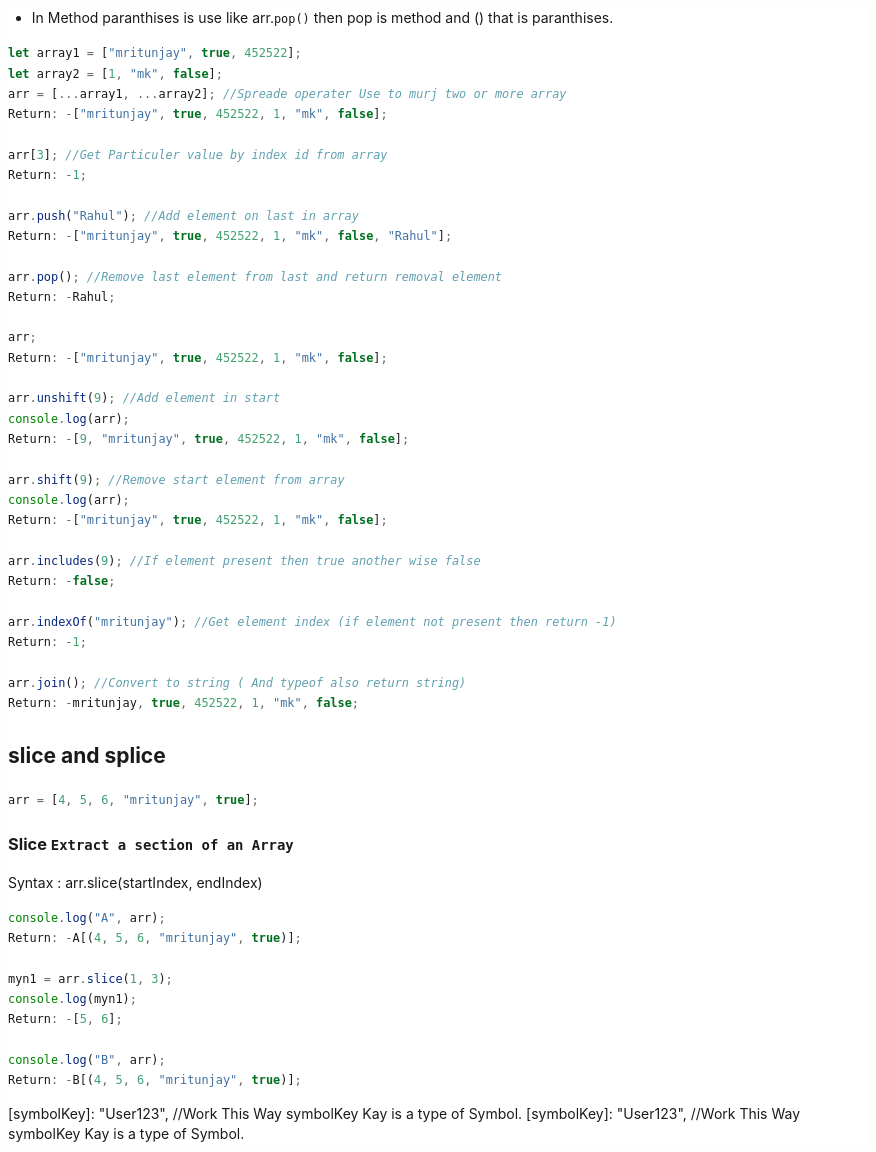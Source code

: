 - In Method paranthises is use like arr.`pop()` then pop is method and () that is paranthises.

```javascript
let array1 = ["mritunjay", true, 452522];
let array2 = [1, "mk", false];
arr = [...array1, ...array2]; //Spreade operater Use to murj two or more array
Return: -["mritunjay", true, 452522, 1, "mk", false];

arr[3]; //Get Particuler value by index id from array
Return: -1;

arr.push("Rahul"); //Add element on last in array
Return: -["mritunjay", true, 452522, 1, "mk", false, "Rahul"];

arr.pop(); //Remove last element from last and return removal element
Return: -Rahul;

arr;
Return: -["mritunjay", true, 452522, 1, "mk", false];

arr.unshift(9); //Add element in start
console.log(arr);
Return: -[9, "mritunjay", true, 452522, 1, "mk", false];

arr.shift(9); //Remove start element from array
console.log(arr);
Return: -["mritunjay", true, 452522, 1, "mk", false];

arr.includes(9); //If element present then true another wise false
Return: -false;

arr.indexOf("mritunjay"); //Get element index (if element not present then return -1)
Return: -1;

arr.join(); //Convert to string ( And typeof also return string)
Return: -mritunjay, true, 452522, 1, "mk", false;
```

## slice and splice

```javascript
arr = [4, 5, 6, "mritunjay", true];
```

### Slice `Extract a section of an Array`

Syntax : arr.slice(startIndex, endIndex)

```javascript
console.log("A", arr);
Return: -A[(4, 5, 6, "mritunjay", true)];

myn1 = arr.slice(1, 3);
console.log(myn1);
Return: -[5, 6];

console.log("B", arr);
Return: -B[(4, 5, 6, "mritunjay", true)];
```


  [symbolKey]: "User123", //Work This Way symbolKey Kay is a type of Symbol.
  [symbolKey]: "User123", //Work This Way symbolKey Kay is a type of Symbol.